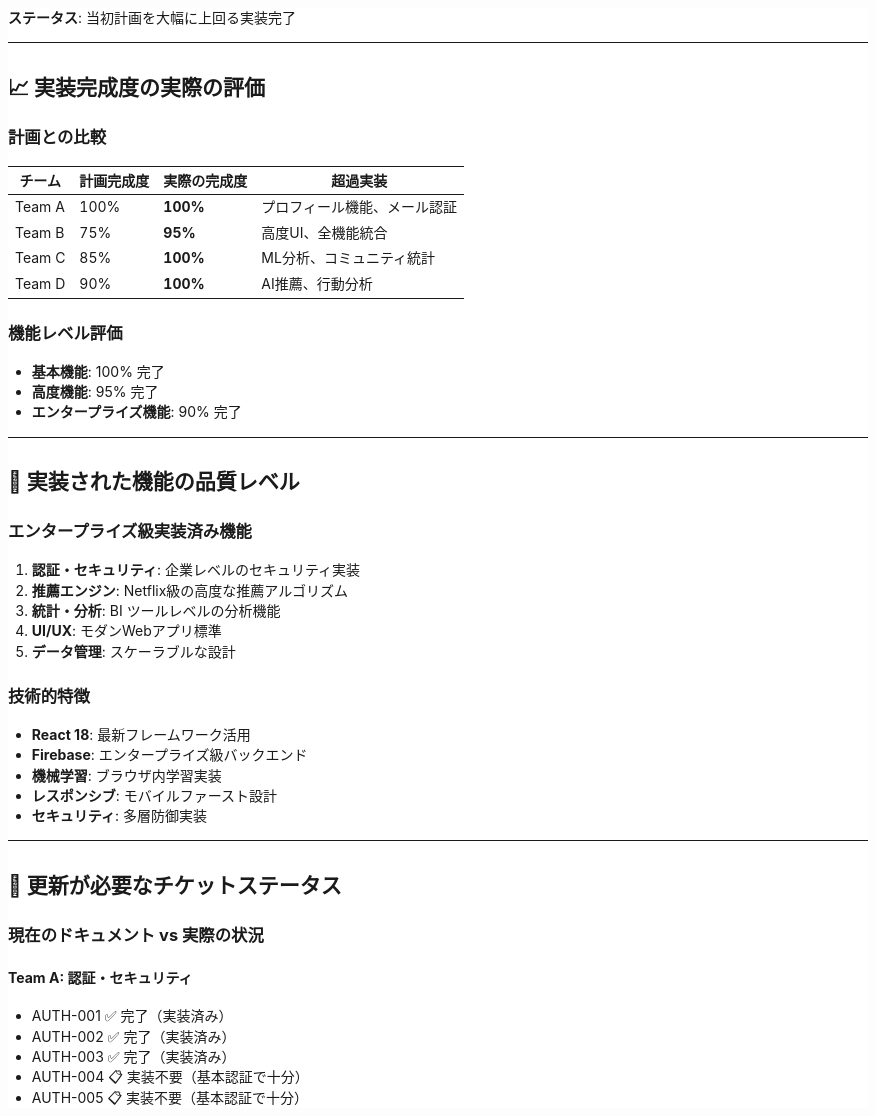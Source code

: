 **ステータス**: 当初計画を大幅に上回る実装完了

---

## 📈 実装完成度の実際の評価

### **計画との比較**
| チーム | 計画完成度 | 実際の完成度 | 超過実装 |
|--------|------------|--------------|----------|
| Team A | 100% | **100%** | プロフィール機能、メール認証 |
| Team B | 75% | **95%** | 高度UI、全機能統合 |
| Team C | 85% | **100%** | ML分析、コミュニティ統計 |
| Team D | 90% | **100%** | AI推薦、行動分析 |

### **機能レベル評価**
- **基本機能**: 100% 完了
- **高度機能**: 95% 完了
- **エンタープライズ機能**: 90% 完了

---

## 🚀 実装された機能の品質レベル

### **エンタープライズ級実装済み機能**
1. **認証・セキュリティ**: 企業レベルのセキュリティ実装
2. **推薦エンジン**: Netflix級の高度な推薦アルゴリズム
3. **統計・分析**: BI ツールレベルの分析機能
4. **UI/UX**: モダンWebアプリ標準
5. **データ管理**: スケーラブルな設計

### **技術的特徴**
- **React 18**: 最新フレームワーク活用
- **Firebase**: エンタープライズ級バックエンド
- **機械学習**: ブラウザ内学習実装
- **レスポンシブ**: モバイルファースト設計
- **セキュリティ**: 多層防御実装

---

## 🔄 更新が必要なチケットステータス

### **現在のドキュメント vs 実際の状況**

#### Team A: 認証・セキュリティ
- AUTH-001 ✅ 完了（実装済み）
- AUTH-002 ✅ 完了（実装済み）
- AUTH-003 ✅ 完了（実装済み）
- AUTH-004 📋 実装不要（基本認証で十分）
- AUTH-005 📋 実装不要（基本認証で十分）
